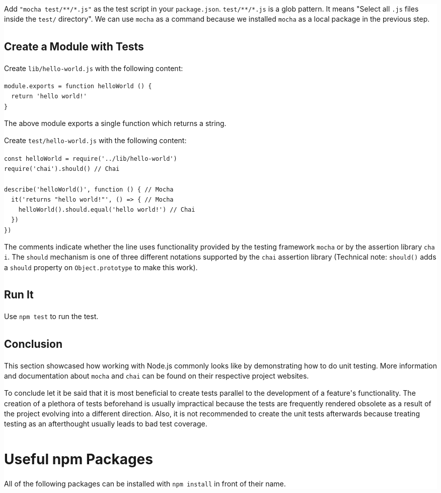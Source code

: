 Add `"mocha test/**/*.js"` as the test script in your `package.json`. `test/**/*.js` is a glob pattern. It means "Select all `.js` files inside the `test/` directory". We can use `mocha` as a command because we installed `mocha` as a local package in the previous step.

## Create a Module with Tests

Create `lib/hello-world.js` with the following content:

```JS
module.exports = function helloWorld () {
  return 'hello world!'
}
```

The above module exports a single function which returns a string.

Create `test/hello-world.js` with the following content:

``` JS
const helloWorld = require('../lib/hello-world')
require('chai').should() // Chai

describe('helloWorld()', function () { // Mocha
  it('returns "hello world!"', () => { // Mocha
    helloWorld().should.equal('hello world!') // Chai
  })
})
```

The comments indicate whether the line uses functionality provided by the testing framework `mocha` or by the assertion library `chai`. The `should` mechanism is one of three different notations supported by the `chai` assertion library (Technical note: `should()` adds a `should` property on `Object.prototype` to make this work).

## Run It

Use `npm test` to run the test.

## Conclusion

This section showcased how working with Node.js commonly looks like by demonstrating how to do unit testing. More information and documentation about `mocha` and `chai` can be found on their respective project websites.

To conclude let it be said that it is most beneficial to create tests parallel to the development of a feature's functionality. The creation of a plethora of tests beforehand is usually impractical because the tests are frequently rendered obsolete as a result of the project evolving into a different direction. Also, it is not recommended to create the unit tests afterwards because treating testing as an afterthought usually leads to bad test coverage.

# Useful npm Packages

  All of the following packages can be installed with `npm install` in front of their name.
